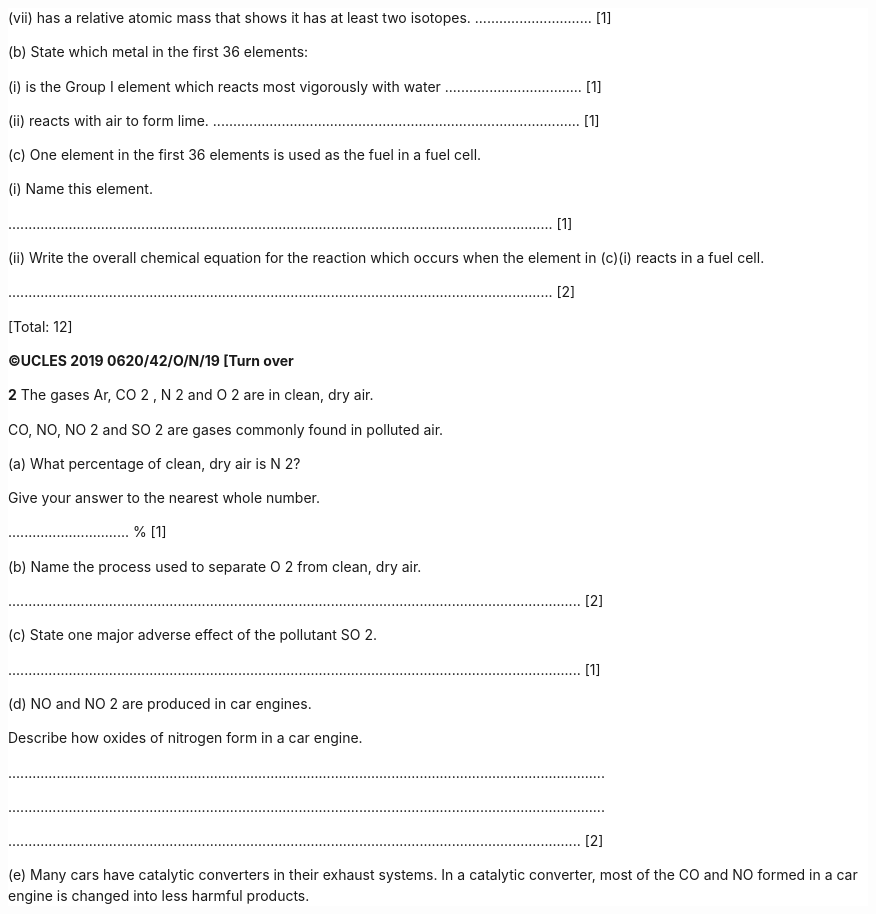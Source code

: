  (vii) has a relative atomic mass that shows it has at least two isotopes. ............................. [1] 

 (b) State which metal in the first 36 elements: 

 (i) is the Group I element which reacts most vigorously with water .................................. [1] 

 (ii) reacts with air to form lime. ........................................................................................... [1] 

 (c) One element in the first 36 elements is used as the fuel in a fuel cell. 

 (i) Name this element. 

 ....................................................................................................................................... [1] 

 (ii) Write the overall chemical equation for the reaction which occurs when the element in (c)(i) reacts in a fuel cell. 

 ....................................................................................................................................... [2] 

 [Total: 12] 


**©UCLES 2019 0620/42/O/N/19 [Turn over** 

**2** The gases Ar, CO 2 , N 2 and O 2 are in clean, dry air. 

 CO, NO, NO 2 and SO 2 are gases commonly found in polluted air. 

 (a) What percentage of clean, dry air is N 2? 

 Give your answer to the nearest whole number. 

 .............................. % [1] 

 (b) Name the process used to separate O 2 from clean, dry air. 

 .............................................................................................................................................. [2] 

 (c) State one major adverse effect of the pollutant SO 2. 

 .............................................................................................................................................. [1] 

 (d) NO and NO 2 are produced in car engines. 

 Describe how oxides of nitrogen form in a car engine. 

 .................................................................................................................................................... 

 .................................................................................................................................................... 

 .............................................................................................................................................. [2] 

 (e) Many cars have catalytic converters in their exhaust systems. In a catalytic converter, most of the CO and NO formed in a car engine is changed into less harmful products. 
